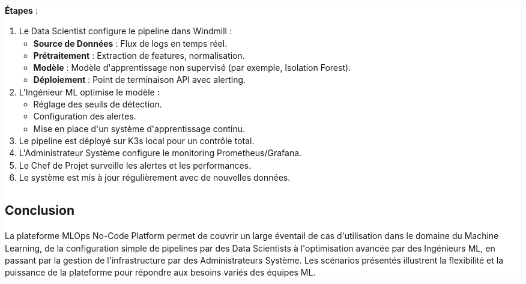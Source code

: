 **Étapes** :
1. Le Data Scientist configure le pipeline dans Windmill :
   - **Source de Données** : Flux de logs en temps réel.
   - **Prétraitement** : Extraction de features, normalisation.
   - **Modèle** : Modèle d'apprentissage non supervisé (par exemple, Isolation Forest).
   - **Déploiement** : Point de terminaison API avec alerting.
2. L'Ingénieur ML optimise le modèle :
   - Réglage des seuils de détection.
   - Configuration des alertes.
   - Mise en place d'un système d'apprentissage continu.
3. Le pipeline est déployé sur K3s local pour un contrôle total.
4. L'Administrateur Système configure le monitoring Prometheus/Grafana.
5. Le Chef de Projet surveille les alertes et les performances.
6. Le système est mis à jour régulièrement avec de nouvelles données.

## Conclusion

La plateforme MLOps No-Code Platform permet de couvrir un large éventail de cas d'utilisation dans le domaine du Machine Learning, de la configuration simple de pipelines par des Data Scientists à l'optimisation avancée par des Ingénieurs ML, en passant par la gestion de l'infrastructure par des Administrateurs Système. Les scénarios présentés illustrent la flexibilité et la puissance de la plateforme pour répondre aux besoins variés des équipes ML.